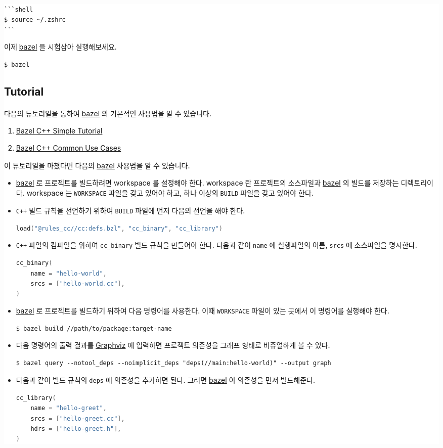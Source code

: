     ```shell
    $ source ~/.zshrc 
    ```

이제 [bazel](https://bazel.build/) 을 시험삼아 실행해보세요.

```shell
$ bazel
```

## Tutorial

다음의 튜토리얼을 통하여 [bazel](https://bazel.build/) 의 기본적인 사용법을 알 수 있습니다.

1. [Bazel C++ Simple Tutorial](https://docs.bazel.build/versions/3.4.0/tutorial/cpp.html) 

2. [Bazel C++ Common Use Cases](https://docs.bazel.build/versions/3.4.0/cpp-use-cases.html)

이 튜토리얼을 마쳤다면 다음의 [bazel](https://bazel.build/) 사용법을 알 수 있습니다.

- [bazel](https://bazel.build/) 로 프로젝트를 빌드하려면 workspace 를 설정해야 한다. workspace 란 프로젝트의 소스파일과 [bazel](https://bazel.build/) 의 빌드를 저장하는 디렉토리이다. workspace 는 `WORKSPACE` 파일을 갖고 있어야 하고, 하나 이상의 `BUILD` 파일을 갖고 있어야 한다.

- `C++` 빌드 규칙을 선언하기 위하여 `BUILD` 파일에 먼저 다음의 선언을 해야 한다.

    ```c++ 
    load("@rules_cc//cc:defs.bzl", "cc_binary", "cc_library")
    ```

- `C++` 파일의 컴파일을 위하여 `cc_binary` 빌드 규칙을 만들어야 한다. 다음과 같이 `name` 에 실행파일의 이름, `srcs` 에 소스파일을 명시한다.

    ```c++ 
    cc_binary(
        name = "hello-world",
        srcs = ["hello-world.cc"],
    )
    ```

- [bazel](https://bazel.build/) 로 프로젝트를 빌드하기 위하여 다음 명령어를 사용한다. 이때 `WORKSPACE` 파일이 있는 곳에서 이 명령어를 실행해야 한다.

    ```shell
    $ bazel build //path/to/package:target-name
    ```

- 다음 명령어의 출력 결과를 [Graphviz](http://www.webgraphviz.com/) 에 입력하면 프로젝트 의존성을 그래프 형태로 비쥬얼하게 볼 수 있다.

    ```shell
    $ bazel query --notool_deps --noimplicit_deps "deps(//main:hello-world)" --output graph
    ```

- 다음과 같이 빌드 규칙의 `deps` 에 의존성을 추가하면 된다. 그러면 [bazel](https://bazel.build/) 이 의존성을 먼저 빌드해준다.

    ```c++ 
    cc_library(
        name = "hello-greet",
        srcs = ["hello-greet.cc"],
        hdrs = ["hello-greet.h"],
    )
